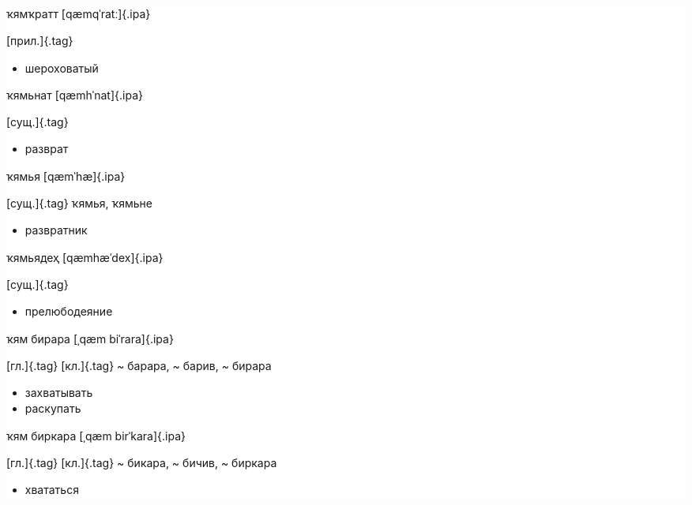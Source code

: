 </div>

<div class='word'>

ҡямҡратт [qæmqˈratː]{.ipa}

[прил.]{.tag}

-  шероховатый

</div>

<div class='word'>

ҡямьнат [qæmhˈnat]{.ipa}

[сущ.]{.tag}

-  разврат

</div>

<div class='word'>

ҡямья [qæmˈhæ]{.ipa}

[сущ.]{.tag} ҡямья, ҡямьне

-  развратник

</div>

<div class='word'>

ҡямьядеҳ [qæmhæˈdex]{.ipa}

[сущ.]{.tag}

-  прелюбодеяние

</div>

<div class='word'>

ҡям бирара [ˌqæm biˈrara]{.ipa}

[гл.]{.tag} [кл.]{.tag} ~ барара, ~ барив, ~ бирара

-  захватывать
-  раскупать

</div>

<div class='word'>

ҡям биркара [ˌqæm birˈkara]{.ipa}

[гл.]{.tag} [кл.]{.tag} ~ бикара, ~ бичив, ~ биркара

-  хвататься

</div>

<div class='word'>

